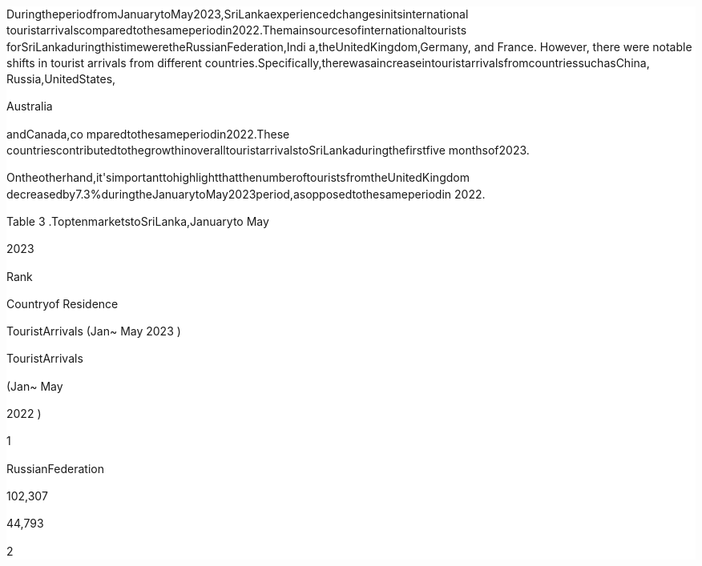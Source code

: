  
 
DuringtheperiodfromJanuarytoMay2023,SriLankaexperiencedchangesinitsinternational 
touristarrivalscomparedtothesameperiodin2022.Themainsourcesofinternationaltourists 
forSriLankaduringthistimeweretheRussianFederation,Indi
a,theUnitedKingdom,Germany, 
and France. However, there were notable shifts in tourist arrivals from different 
countries.Specifically,therewasaincreaseintouristarrivalsfromcountriessuchasChina, 
Russia,UnitedStates,
 
Australia
 
andCanada,co
mparedtothesameperiodin2022.These 
countriescontributedtothegrowthinoveralltouristarrivalstoSriLankaduringthefirstfive 
monthsof2023.
 
 
Ontheotherhand,it'simportanttohighlightthatthenumberoftouristsfromtheUnitedKingdom 
decreasedby7.3%duringtheJanuarytoMay2023period,asopposedtothesameperiodin 
2022. 
 
 
Table 
3
.ToptenmarketstoSriLanka,Januaryto 
May
  
2023
 
Rank
 
Countryof 
Residence
 
TouristArrivals 
(Jan~ 
May 
2023
)
 
TouristArrivals 
 
      
 
(Jan~ 
May
 
2022
)
 
1
 
RussianFederation
 
102,307
 
44,793
 
2
 